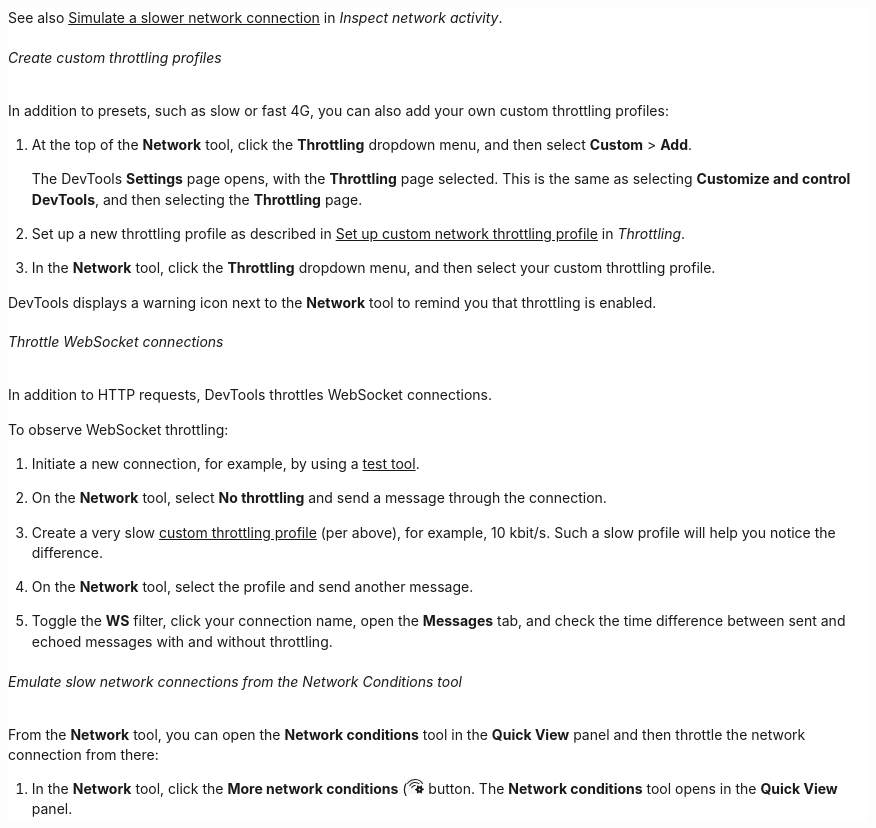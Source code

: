 See also [Simulate a slower network connection](../network/index.md#simulate-a-slower-network-connection) in _Inspect network activity_.



###### Create custom throttling profiles


In addition to presets, such as slow or fast 4G, you can also add your own custom throttling profiles:

1. At the top of the **Network** tool, click the **Throttling** dropdown menu, and then select **Custom** > **Add**.

   The DevTools **Settings** page opens, with the **Throttling** page selected.  This is the same as selecting **Customize and control DevTools**, and then selecting the **Throttling** page.

1. Set up a new throttling profile as described in [Set up custom network throttling profile](../settings/throttling.md#set-up-custom-network-throttling-profile) in _Throttling_.

1. In the **Network** tool, click the **Throttling** dropdown menu, and then select your custom throttling profile.

   

DevTools displays a  warning icon next to the **Network** tool to remind you that throttling is enabled.



###### Throttle WebSocket connections


In addition to HTTP requests, DevTools throttles WebSocket connections.

To observe WebSocket throttling:

1. Initiate a new connection, for example, by using a [test tool](https://www.piesocket.com/websocket-tester).

1. On the **Network** tool, select **No throttling** and send a message through the connection.

1. Create a very slow [custom throttling profile](#create-custom-throttling-profiles) (per above), for example, 10 kbit/s.  Such a slow profile will help you notice the difference.

1. On the **Network** tool, select the profile and send another message.

1. Toggle the **WS** filter, click your connection name, open the **Messages** tab, and check the time difference between sent and echoed messages with and without throttling. 





###### Emulate slow network connections from the Network Conditions tool


From the **Network** tool, you can open the **Network conditions** tool in the **Quick View** panel and then throttle the network connection from there:

1. In the **Network** tool, click the **More network conditions** (![The 'More network conditions' icon](./reference-images/more-network-conditions-icon.png) button.  The **Network conditions** tool opens in the **Quick View** panel.
